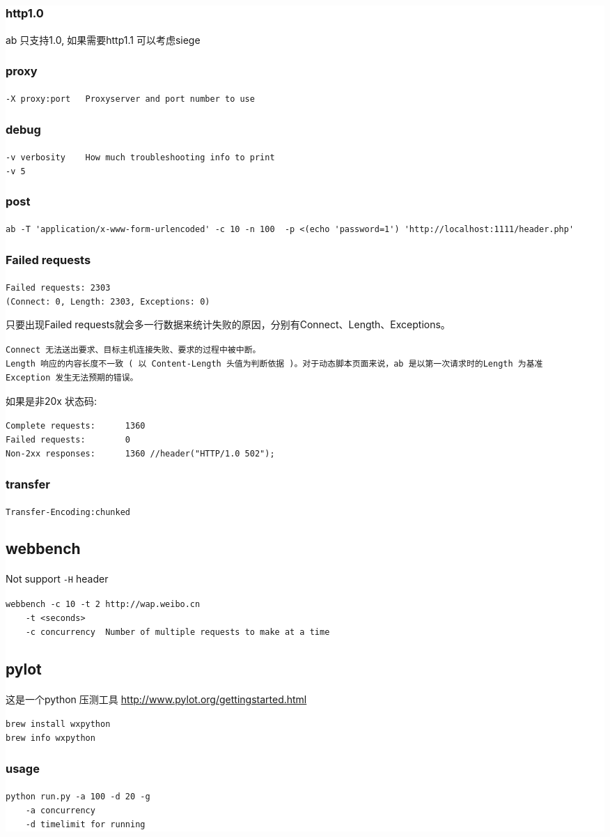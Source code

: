 ### http1.0
ab 只支持1.0, 如果需要http1.1 可以考虑siege

### proxy

	-X proxy:port   Proxyserver and port number to use

### debug

	-v verbosity    How much troubleshooting info to print
	-v 5

### post
    ab -T 'application/x-www-form-urlencoded' -c 10 -n 100  -p <(echo 'password=1') 'http://localhost:1111/header.php'

### Failed requests

	Failed requests: 2303
	(Connect: 0, Length: 2303, Exceptions: 0)

只要出现Failed requests就会多一行数据来统计失败的原因，分别有Connect、Length、Exceptions。

	Connect 无法送出要求、目标主机连接失败、要求的过程中被中断。
	Length 响应的内容长度不一致 ( 以 Content-Length 头值为判断依据 )。对于动态脚本页面来说，ab 是以第一次请求时的Length 为基准
	Exception 发生无法预期的错误。

如果是非20x 状态码:

	Complete requests:      1360
	Failed requests:        0
	Non-2xx responses:      1360 //header("HTTP/1.0 502");

### transfer

	Transfer-Encoding:chunked

## webbench
Not support `-H` header

	webbench -c 10 -t 2 http://wap.weibo.cn
		-t <seconds>
		-c concurrency  Number of multiple requests to make at a time

## pylot
这是一个python 压测工具
http://www.pylot.org/gettingstarted.html

	brew install wxpython
	brew info wxpython

### usage
	python run.py -a 100 -d 20 -g
		-a concurrency
		-d timelimit for running
